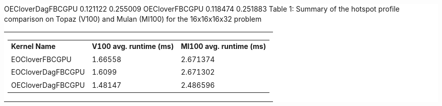   </tr>
  <tr>
   <td>OECloverDagFBCGPU
   </td>
   <td>0.121122
   </td>
   <td>0.255009
   </td>
  </tr>
  <tr>
   <td>OECloverFBCGPU
   </td>
   <td>0.118474
   </td>
   <td>0.251883
   </td>
  </tr>
</table>


   </td>
  </tr>
  <tr>
   <td>Table 1: Summary of the hotspot profile comparison on Topaz (V100) and Mulan (MI100) for the 16x16x16x32 problem

   </td>
  </tr>
</table>



<table>
  <tr>
   <td>

<table>
  <tr>
   <td><strong>Kernel Name</strong>
   </td>
   <td><strong>V100 avg. runtime (ms)</strong>
   </td>
   <td><strong>MI100 avg. runtime (ms)</strong>
   </td>
  </tr>
  <tr>
   <td>EOCloverFBCGPU
   </td>
   <td>1.66558
   </td>
   <td>2.671374
   </td>
  </tr>
  <tr>
   <td>EOCloverDagFBCGPU
   </td>
   <td>1.6099
   </td>
   <td>2.671302
   </td>
  </tr>
  <tr>
   <td>OECloverDagFBCGPU
   </td>
   <td>1.48147
   </td>
   <td>2.486596